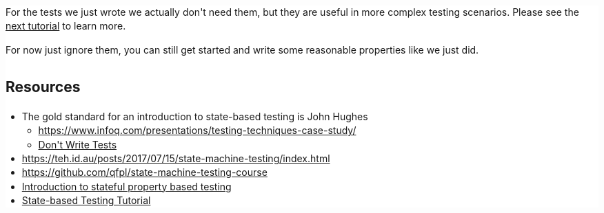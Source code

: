 For the tests we just wrote we actually don't need them, but they are useful in
more complex testing scenarios. Please see the [next
tutorial](state-tutorial-vars.md) to learn more.

For now just ignore them, you can still get started and write some reasonable
properties like we just did.

## Resources

- The gold standard for an introduction to state-based testing is John Hughes
  - https://www.infoq.com/presentations/testing-techniques-case-study/
  - [Don't Write Tests](https://www.youtube.com/watch?v=hXnS_Xjwk2Y)
- https://teh.id.au/posts/2017/07/15/state-machine-testing/index.html
- https://github.com/qfpl/state-machine-testing-course
- [Introduction to stateful property based testing](https://www.youtube.com/watch?v=owHmYA52SIM)
- [State-based Testing Tutorial](https://www.youtube.com/watch?v=YhAxC_VI2dc)
